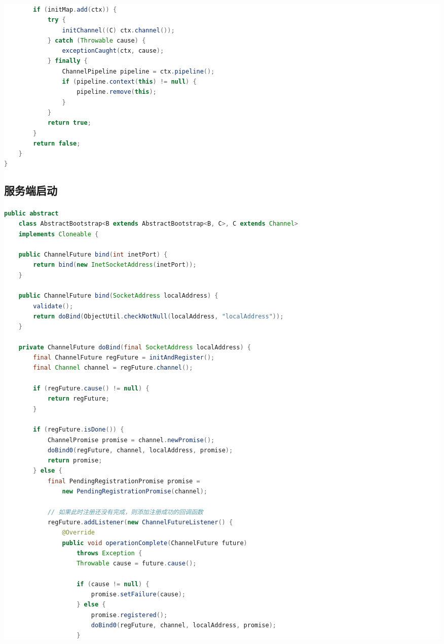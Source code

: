 ```java
		if (initMap.add(ctx)) {
			try {
				initChannel((C) ctx.channel());
			} catch (Throwable cause) {
				exceptionCaught(ctx, cause);
			} finally {
				ChannelPipeline pipeline = ctx.pipeline();
				if (pipeline.context(this) != null) {
					pipeline.remove(this);
				}
			}
			return true;
		}
		return false;
	}
}
```

## 服务端启动

```java
public abstract
	class AbstractBootstrap<B extends AbstractBootstrap<B, C>, C extends Channel> 
	implements Cloneable {

	public ChannelFuture bind(int inetPort) {  
	    return bind(new InetSocketAddress(inetPort));  
	}

	public ChannelFuture bind(SocketAddress localAddress) {  
	    validate();  
	    return doBind(ObjectUtil.checkNotNull(localAddress, "localAddress"));  
	}

	private ChannelFuture doBind(final SocketAddress localAddress) {
		final ChannelFuture regFuture = initAndRegister();
		final Channel channel = regFuture.channel();

		if (regFuture.cause() != null) {
			return regFuture;
		}

		if (regFuture.isDone()) {
			ChannelPromise promise = channel.newPromise();
			doBind0(regFuture, channel, localAddress, promise);
			return promise;
		} else {
			final PendingRegistrationPromise promise =
				new PendingRegistrationPromise(channel);

			// 如果此时注册还没有完成，则添加注册成功的回调函数
			regFuture.addListener(new ChannelFutureListener() {
				@Override
				public void operationComplete(ChannelFuture future)
					throws Exception {
					Throwable cause = future.cause();

					if (cause != null) {
						promise.setFailure(cause);
					} else {
						promise.registered();
						doBind0(regFuture, channel, localAddress, promise);
					}
```
